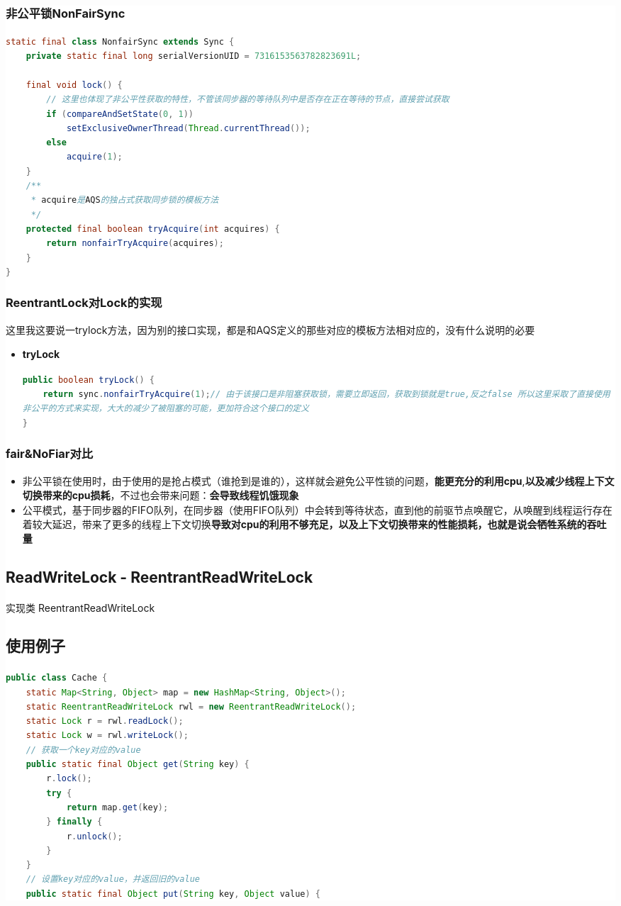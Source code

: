 ### 非公平锁NonFairSync

```java
static final class NonfairSync extends Sync {
    private static final long serialVersionUID = 7316153563782823691L;
    
    final void lock() {
        // 这里也体现了非公平性获取的特性，不管该同步器的等待队列中是否存在正在等待的节点，直接尝试获取
        if (compareAndSetState(0, 1))
            setExclusiveOwnerThread(Thread.currentThread());
        else
            acquire(1);
    }
	/**
	 * acquire是AQS的独占式获取同步锁的模板方法
	 */
    protected final boolean tryAcquire(int acquires) {
        return nonfairTryAcquire(acquires);
    }
}
```

### ReentrantLock对Lock的实现

这里我这要说一trylock方法，因为别的接口实现，都是和AQS定义的那些对应的模板方法相对应的，没有什么说明的必要

* **tryLock** 

  ```java
  public boolean tryLock() {
      return sync.nonfairTryAcquire(1);// 由于该接口是非阻塞获取锁，需要立即返回，获取到锁就是true,反之false 所以这里采取了直接使用非公平的方式来实现，大大的减少了被阻塞的可能，更加符合这个接口的定义
  }
  ```

### fair&NoFiar对比

* 非公平锁在使用时，由于使用的是抢占模式（谁抢到是谁的），这样就会避免公平性锁的问题，**能更充分的利用cpu**,**以及减少线程上下文切换带来的cpu损耗**，不过也会带来问题：**会导致线程饥饿现象**
* 公平模式，基于同步器的FIFO队列，在同步器（使用FIFO队列）中会转到等待状态，直到他的前驱节点唤醒它，从唤醒到线程运行存在着较大延迟，带来了更多的线程上下文切换**导致对cpu的利用不够充足，以及上下文切换带来的性能损耗，也就是说会牺牲系统的吞吐量**

## ReadWriteLock - ReentrantReadWriteLock

实现类 ReentrantReadWriteLock 

## 使用例子

```java
public class Cache {    	
    static Map<String, Object> map = new HashMap<String, Object>();    
    static ReentrantReadWriteLock rwl = new ReentrantReadWriteLock();    
    static Lock r = rwl.readLock();    
    static Lock w = rwl.writeLock();    
    // 获取一个key对应的value    
    public static final Object get(String key) {            
        r.lock();            
        try {                    
            return map.get(key);            
        } finally {                    
            r.unlock();            
        }    
    }    
    // 设置key对应的value，并返回旧的value    
    public static final Object put(String key, Object value) {
```